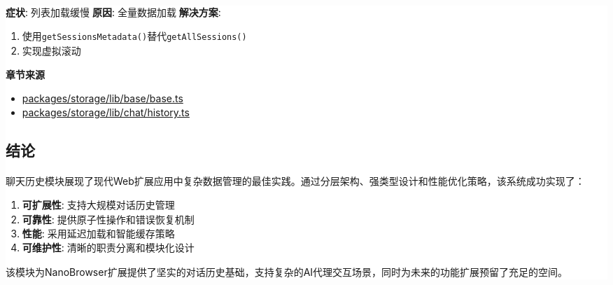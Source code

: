 **症状**: 列表加载缓慢
**原因**: 全量数据加载
**解决方案**:
1. 使用`getSessionsMetadata()`替代`getAllSessions()`
2. 实现虚拟滚动

**章节来源**
- [packages/storage/lib/base/base.ts](file://packages/storage/lib/base/base.ts#L100-L130)
- [packages/storage/lib/chat/history.ts](file://packages/storage/lib/chat/history.ts#L48-L76)

## 结论

聊天历史模块展现了现代Web扩展应用中复杂数据管理的最佳实践。通过分层架构、强类型设计和性能优化策略，该系统成功实现了：

1. **可扩展性**: 支持大规模对话历史管理
2. **可靠性**: 提供原子性操作和错误恢复机制
3. **性能**: 采用延迟加载和智能缓存策略
4. **可维护性**: 清晰的职责分离和模块化设计

该模块为NanoBrowser扩展提供了坚实的对话历史基础，支持复杂的AI代理交互场景，同时为未来的功能扩展预留了充足的空间。